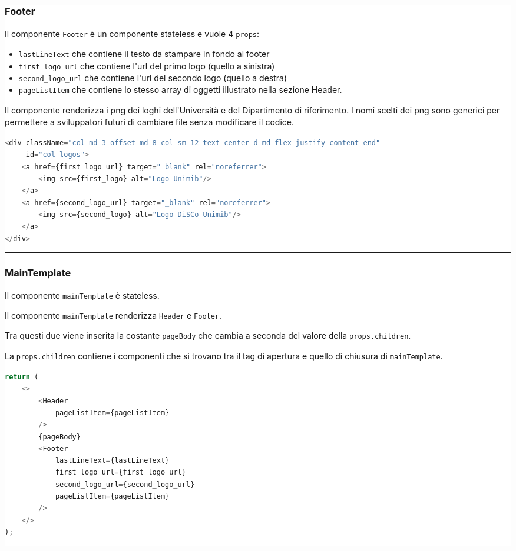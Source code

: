 
### Footer

Il componente `Footer` è un componente stateless e vuole 4 `props`:

- `lastLineText` che contiene il testo da stampare in fondo al footer
- `first_logo_url` che contiene l'url del primo logo (quello a sinistra)
- `second_logo_url` che contiene l'url del secondo logo (quello a destra)
- `pageListItem` che contiene lo stesso array di oggetti illustrato nella sezione Header.

Il componente renderizza i png dei loghi dell'Università e del Dipartimento di riferimento. I nomi scelti dei png sono
generici per permettere a sviluppatori futuri di cambiare file senza modificare il codice.

```javascript
<div className="col-md-3 offset-md-8 col-sm-12 text-center d-md-flex justify-content-end"
     id="col-logos">
    <a href={first_logo_url} target="_blank" rel="noreferrer">
        <img src={first_logo} alt="Logo Unimib"/>
    </a>
    <a href={second_logo_url} target="_blank" rel="noreferrer">
        <img src={second_logo} alt="Logo DiSCo Unimib"/>
    </a>
</div>
```

---

### MainTemplate

Il componente `mainTemplate` è stateless.

Il componente `mainTemplate` renderizza `Header` e `Footer`.

Tra questi due viene inserita la costante `pageBody` che cambia a seconda del valore della `props.children`.

La `props.children` contiene i componenti che si trovano tra il tag di apertura e quello di chiusura di `mainTemplate`.

```javascript
return (
    <>
        <Header
            pageListItem={pageListItem}
        />
        {pageBody}
        <Footer
            lastLineText={lastLineText}
            first_logo_url={first_logo_url}
            second_logo_url={second_logo_url}
            pageListItem={pageListItem}
        />
    </>
);
```

---
